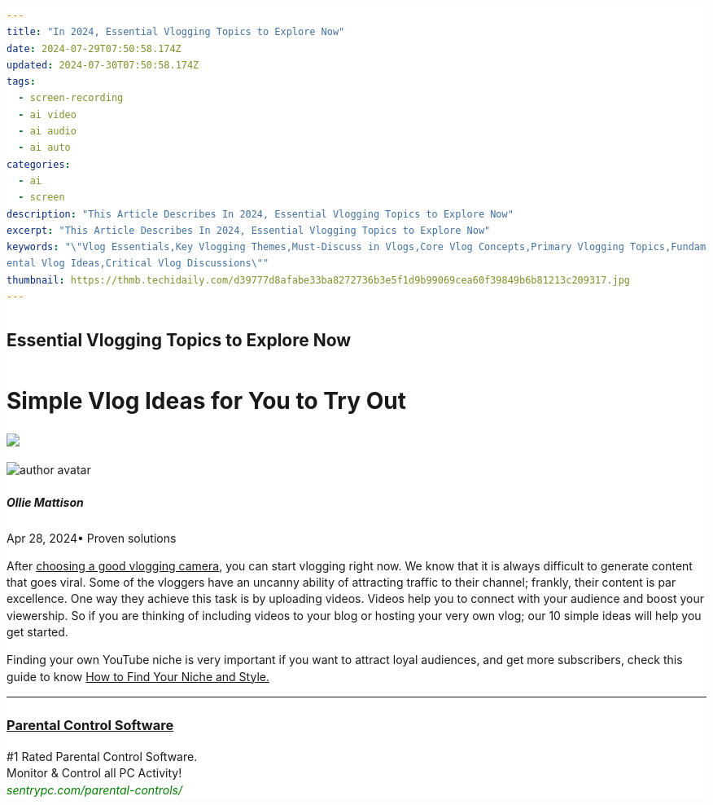 ```yaml
---
title: "In 2024, Essential Vlogging Topics to Explore Now"
date: 2024-07-29T07:50:58.174Z
updated: 2024-07-30T07:50:58.174Z
tags: 
  - screen-recording
  - ai video
  - ai audio
  - ai auto
categories: 
  - ai
  - screen
description: "This Article Describes In 2024, Essential Vlogging Topics to Explore Now"
excerpt: "This Article Describes In 2024, Essential Vlogging Topics to Explore Now"
keywords: "\"Vlog Essentials,Key Vlogging Themes,Must-Discuss in Vlogs,Core Vlog Concepts,Primary Vlogging Topics,Fundamental Vlog Ideas,Critical Vlog Discussions\""
thumbnail: https://thmb.techidaily.com/d39777d8afabe33ba8272736b3e5f1d9b99069cea60f39849b6b81213c209317.jpg
---
```


## Essential Vlogging Topics to Explore Now

# Simple Vlog Ideas for You to Try Out


<a href="https://shop.manycam.com/order/checkout.php?PRODS=17728032&QTY=1&AFFILIATE=108875&CART=1"><img src="https://secure.avangate.com/images/merchant/8230bea7d54bcdf99cdfe85cb07313d5/mcaffbanner920x120.png" border="0"></a>

![author avatar](https://images.wondershare.com/filmora/article-images/ollie-mattison.jpg)

##### Ollie Mattison

 Apr 28, 2024• Proven solutions

After [choosing a good vlogging camera](https://tools.techidaily.com/wondershare/filmora/download/), you can start vlogging right now. We know that it is always difficult to generate content that goes viral. Some of the vloggers have an uncanny ability of attracting traffic to their channel; frankly, their content is par excellence. One way they achieve this task is by uploading videos. Videos help you to connect with your audience and boost your viewership. So if you are thinking of including videos to your blog or hosting your very own vlog; our 10 simple ideas will help you get started.

Finding your own YouTube niche is very important if you want to attract loyal audiences, and get more subscribers, check this guide to know [How to Find Your Niche and Style.](https://tools.techidaily.com/wondershare/filmora/download/)

---


<h3 id="200610"><a href="https://sentrypc.7eer.net/c/5597632/200610/3022">Parental Control Software</a></h3>
<span class="text-ad-content">
	#1 Rated Parental Control Software.<br/>
	Monitor & Control all PC Activity!<br/>
		<cite style="color:green">sentrypc.com/parental-controls/</cite>
	</span><img height="0" width="0" src="https://sentrypc.7eer.net/i/5597632/200610/3022" style="position:absolute;visibility:hidden;" border="0" />
